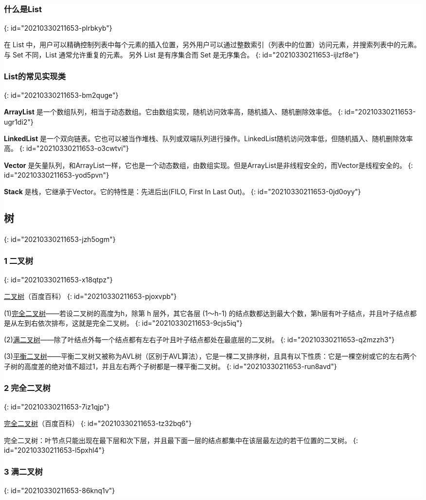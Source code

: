 ### 什么是List
{: id="20210330211653-plrbkyb"}

在 List 中，用户可以精确控制列表中每个元素的插入位置，另外用户可以通过整数索引（列表中的位置）访问元素，并搜索列表中的元素。 与 Set 不同，List 通常允许重复的元素。 另外 List 是有序集合而 Set 是无序集合。
{: id="20210330211653-ijlzf8e"}

### List的常见实现类
{: id="20210330211653-bm2quge"}

**ArrayList** 是一个数组队列，相当于动态数组。它由数组实现，随机访问效率高，随机插入、随机删除效率低。
{: id="20210330211653-ugr1di2"}

**LinkedList** 是一个双向链表。它也可以被当作堆栈、队列或双端队列进行操作。LinkedList随机访问效率低，但随机插入、随机删除效率高。
{: id="20210330211653-o3cwtvi"}

**Vector** 是矢量队列，和ArrayList一样，它也是一个动态数组，由数组实现。但是ArrayList是非线程安全的，而Vector是线程安全的。
{: id="20210330211653-yod5pvn"}

**Stack** 是栈，它继承于Vector。它的特性是：先进后出(FILO, First In Last Out)。
{: id="20210330211653-0jd0oyy"}

## 树
{: id="20210330211653-jzh5ogm"}

### 1 二叉树
{: id="20210330211653-x18qtpz"}

[二叉树](https://baike.baidu.com/item/%E4%BA%8C%E5%8F%89%E6%A0%91)（百度百科）
{: id="20210330211653-pjoxvpb"}

(1)[完全二叉树](https://baike.baidu.com/item/%E5%AE%8C%E5%85%A8%E4%BA%8C%E5%8F%89%E6%A0%91)——若设二叉树的高度为h，除第 h 层外，其它各层 (1～h-1) 的结点数都达到最大个数，第h层有叶子结点，并且叶子结点都是从左到右依次排布，这就是完全二叉树。
{: id="20210330211653-9cjs5iq"}

(2)[满二叉树](https://baike.baidu.com/item/%E6%BB%A1%E4%BA%8C%E5%8F%89%E6%A0%91)——除了叶结点外每一个结点都有左右子叶且叶子结点都处在最底层的二叉树。
{: id="20210330211653-q2mzzh3"}

(3)[平衡二叉树](https://baike.baidu.com/item/%E5%B9%B3%E8%A1%A1%E4%BA%8C%E5%8F%89%E6%A0%91/10421057)——平衡二叉树又被称为AVL树（区别于AVL算法），它是一棵二叉排序树，且具有以下性质：它是一棵空树或它的左右两个子树的高度差的绝对值不超过1，并且左右两个子树都是一棵平衡二叉树。
{: id="20210330211653-run8avd"}

### 2 完全二叉树
{: id="20210330211653-7iz1qjp"}

[完全二叉树](https://baike.baidu.com/item/%E5%AE%8C%E5%85%A8%E4%BA%8C%E5%8F%89%E6%A0%91)（百度百科）
{: id="20210330211653-tz32bq6"}

完全二叉树：叶节点只能出现在最下层和次下层，并且最下面一层的结点都集中在该层最左边的若干位置的二叉树。
{: id="20210330211653-l5pxhl4"}

### 3 满二叉树
{: id="20210330211653-86knq1v"}
